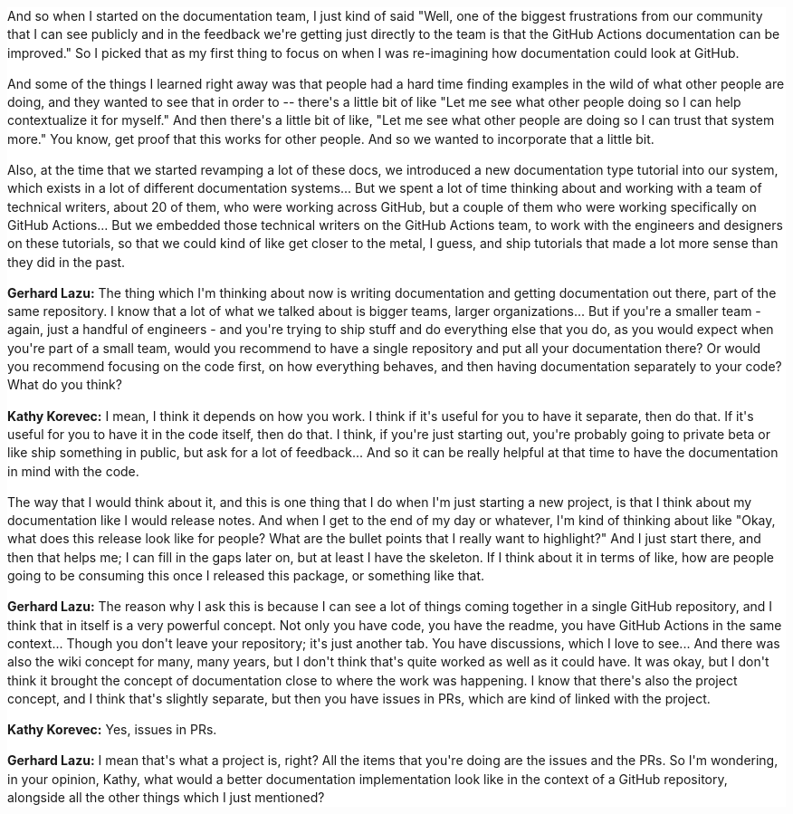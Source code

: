 And so when I started on the documentation team, I just kind of said "Well, one of the biggest frustrations from our community that I can see publicly and in the feedback we're getting just directly to the team is that the GitHub Actions documentation can be improved." So I picked that as my first thing to focus on when I was re-imagining how documentation could look at GitHub.

And some of the things I learned right away was that people had a hard time finding examples in the wild of what other people are doing, and they wanted to see that in order to -- there's a little bit of like "Let me see what other people doing so I can help contextualize it for myself." And then there's a little bit of like, "Let me see what other people are doing so I can trust that system more." You know, get proof that this works for other people. And so we wanted to incorporate that a little bit.

Also, at the time that we started revamping a lot of these docs, we introduced a new documentation type tutorial into our system, which exists in a lot of different documentation systems... But we spent a lot of time thinking about and working with a team of technical writers, about 20 of them, who were working across GitHub, but a couple of them who were working specifically on GitHub Actions... But we embedded those technical writers on the GitHub Actions team, to work with the engineers and designers on these tutorials, so that we could kind of like get closer to the metal, I guess, and ship tutorials that made a lot more sense than they did in the past.

**Gerhard Lazu:** The thing which I'm thinking about now is writing documentation and getting documentation out there, part of the same repository. I know that a lot of what we talked about is bigger teams, larger organizations... But if you're a smaller team - again, just a handful of engineers - and you're trying to ship stuff and do everything else that you do, as you would expect when you're part of a small team, would you recommend to have a single repository and put all your documentation there? Or would you recommend focusing on the code first, on how everything behaves, and then having documentation separately to your code? What do you think?

**Kathy Korevec:** I mean, I think it depends on how you work. I think if it's useful for you to have it separate, then do that. If it's useful for you to have it in the code itself, then do that. I think, if you're just starting out, you're probably going to private beta or like ship something in public, but ask for a lot of feedback... And so it can be really helpful at that time to have the documentation in mind with the code.

The way that I would think about it, and this is one thing that I do when I'm just starting a new project, is that I think about my documentation like I would release notes. And when I get to the end of my day or whatever, I'm kind of thinking about like "Okay, what does this release look like for people? What are the bullet points that I really want to highlight?" And I just start there, and then that helps me; I can fill in the gaps later on, but at least I have the skeleton. If I think about it in terms of like, how are people going to be consuming this once I released this package, or something like that.

**Gerhard Lazu:** The reason why I ask this is because I can see a lot of things coming together in a single GitHub repository, and I think that in itself is a very powerful concept. Not only you have code, you have the readme, you have GitHub Actions in the same context... Though you don't leave your repository; it's just another tab. You have discussions, which I love to see... And there was also the wiki concept for many, many years, but I don't think that's quite worked as well as it could have. It was okay, but I don't think it brought the concept of documentation close to where the work was happening. I know that there's also the project concept, and I think that's slightly separate, but then you have issues in PRs, which are kind of linked with the project.

**Kathy Korevec:** Yes, issues in PRs.

**Gerhard Lazu:** I mean that's what a project is, right? All the items that you're doing are the issues and the PRs. So I'm wondering, in your opinion, Kathy, what would a better documentation implementation look like in the context of a GitHub repository, alongside all the other things which I just mentioned?
